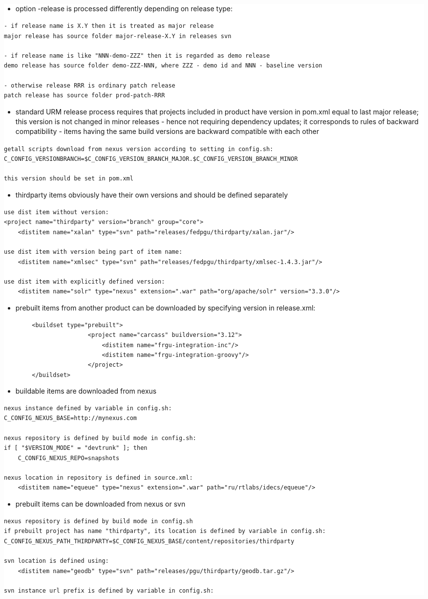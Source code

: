 ```
```
  * option -release is processed differently depending on release type:
```
- if release name is X.Y then it is treated as major release
major release has source folder major-release-X.Y in releases svn

- if release name is like "NNN-demo-ZZZ" then it is regarded as demo release
demo release has source folder demo-ZZZ-NNN, where ZZZ - demo id and NNN - baseline version

- otherwise release RRR is ordinary patch release
patch release has source folder prod-patch-RRR
```
  * standard URM release process requires that projects included in product have version in pom.xml equal to last major release; this version is not changed in minor releases - hence not requiring dependency updates; it corresponds to rules of backward compatibility - items having the same build versions are backward compatible with each other
```
getall scripts download from nexus version according to setting in config.sh:
C_CONFIG_VERSIONBRANCH=$C_CONFIG_VERSION_BRANCH_MAJOR.$C_CONFIG_VERSION_BRANCH_MINOR

this version should be set in pom.xml
```
  * thirdparty items obviously have their own versions and should be defined separately
```
use dist item without version:
<project name="thirdparty" version="branch" group="core">
	<distitem name="xalan" type="svn" path="releases/fedpgu/thirdparty/xalan.jar"/>

use dist item with version being part of item name:
	<distitem name="xmlsec" type="svn" path="releases/fedpgu/thirdparty/xmlsec-1.4.3.jar"/>

use dist item with explicitly defined version:
	<distitem name="solr" type="nexus" extension=".war" path="org/apache/solr" version="3.3.0"/>
```
  * prebuilt items from another product can be downloaded by specifying version in release.xml:
```
		<buildset type="prebuilt">
                        <project name="carcass" buildversion="3.12">
         	                <distitem name="frgu-integration-inc"/>
         	                <distitem name="frgu-integration-groovy"/>
                        </project>
		</buildset>
```
  * buildable items are downloaded from nexus
```
nexus instance defined by variable in config.sh:
C_CONFIG_NEXUS_BASE=http://mynexus.com

nexus repository is defined by build mode in config.sh:
if [ "$VERSION_MODE" = "devtrunk" ]; then
	C_CONFIG_NEXUS_REPO=snapshots

nexus location in repository is defined in source.xml:
	<distitem name="equeue" type="nexus" extension=".war" path="ru/rtlabs/idecs/equeue"/>
```
  * prebuilt items can be downloaded from nexus or svn
```
nexus repository is defined by build mode in config.sh
if prebuilt project has name "thirdparty", its location is defined by variable in config.sh:
C_CONFIG_NEXUS_PATH_THIRDPARTY=$C_CONFIG_NEXUS_BASE/content/repositories/thirdparty

svn location is defined using:
	<distitem name="geodb" type="svn" path="releases/pgu/thirdparty/geodb.tar.gz"/>

svn instance url prefix is defined by variable in config.sh:
```